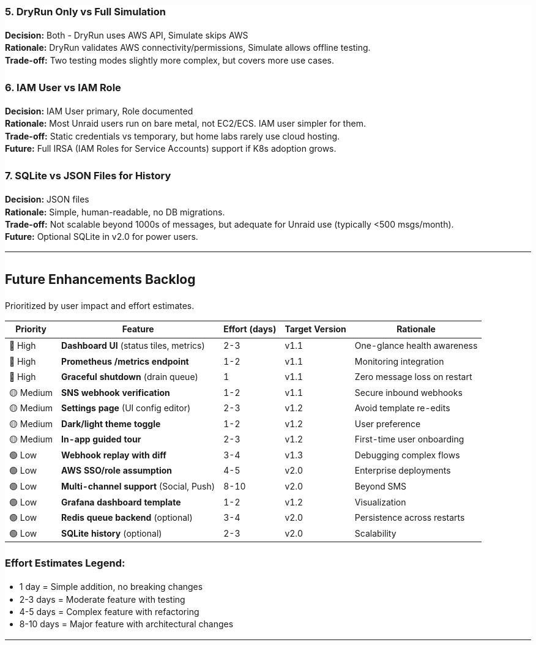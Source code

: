 ### 5. DryRun Only vs Full Simulation
**Decision:** Both - DryRun uses AWS API, Simulate skips AWS  
**Rationale:** DryRun validates AWS connectivity/permissions, Simulate allows offline testing.  
**Trade-off:** Two testing modes slightly more complex, but covers more use cases.

### 6. IAM User vs IAM Role
**Decision:** IAM User primary, Role documented  
**Rationale:** Most Unraid users run on bare metal, not EC2/ECS. IAM user simpler for them.  
**Trade-off:** Static credentials vs temporary, but home labs rarely use cloud hosting.  
**Future:** Full IRSA (IAM Roles for Service Accounts) support if K8s adoption grows.

### 7. SQLite vs JSON Files for History
**Decision:** JSON files  
**Rationale:** Simple, human-readable, no DB migrations.  
**Trade-off:** Not scalable beyond 1000s of messages, but adequate for Unraid use (typically <500 msgs/month).  
**Future:** Optional SQLite in v2.0 for power users.

---

## Future Enhancements Backlog

Prioritized by user impact and effort estimates.

| Priority | Feature | Effort (days) | Target Version | Rationale |
|----------|---------|---------------|----------------|-----------|
| 🔴 High | **Dashboard UI** (status tiles, metrics) | 2-3 | v1.1 | One-glance health awareness |
| 🔴 High | **Prometheus /metrics endpoint** | 1-2 | v1.1 | Monitoring integration |
| 🔴 High | **Graceful shutdown** (drain queue) | 1 | v1.1 | Zero message loss on restart |
| 🟡 Medium | **SNS webhook verification** | 1-2 | v1.1 | Secure inbound webhooks |
| 🟡 Medium | **Settings page** (UI config editor) | 2-3 | v1.2 | Avoid template re-edits |
| 🟡 Medium | **Dark/light theme toggle** | 1-2 | v1.2 | User preference |
| 🟡 Medium | **In-app guided tour** | 2-3 | v1.2 | First-time user onboarding |
| 🟢 Low | **Webhook replay with diff** | 3-4 | v1.3 | Debugging complex flows |
| 🟢 Low | **AWS SSO/role assumption** | 4-5 | v2.0 | Enterprise deployments |
| 🟢 Low | **Multi-channel support** (Social, Push) | 8-10 | v2.0 | Beyond SMS |
| 🟢 Low | **Grafana dashboard template** | 1-2 | v1.2 | Visualization |
| 🟢 Low | **Redis queue backend** (optional) | 3-4 | v2.0 | Persistence across restarts |
| 🟢 Low | **SQLite history** (optional) | 2-3 | v2.0 | Scalability |

### Effort Estimates Legend:
- 1 day = Simple addition, no breaking changes
- 2-3 days = Moderate feature with testing
- 4-5 days = Complex feature with refactoring
- 8-10 days = Major feature with architectural changes

---